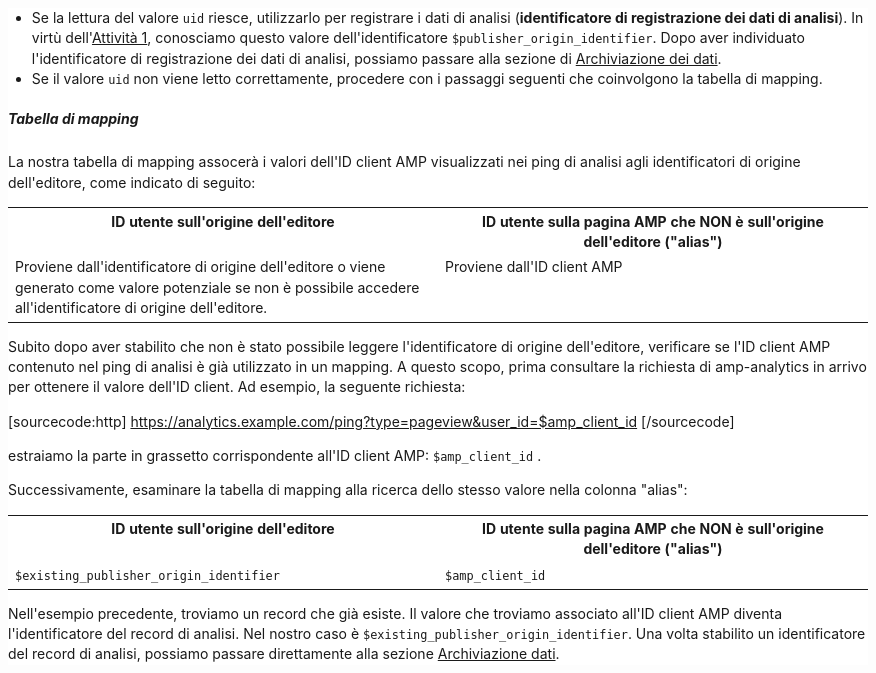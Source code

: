 - Se la lettura del valore `uid` riesce, utilizzarlo per registrare i dati di analisi (**identificatore di registrazione dei dati di analisi**). In virtù dell'[Attività 1](#task1), conosciamo questo valore dell'identificatore `$publisher_origin_identifier`. Dopo aver individuato l'identificatore di registrazione dei dati di analisi, possiamo passare alla sezione di [Archiviazione dei dati](#data-storage).
- Se il valore `uid` non viene letto correttamente, procedere con i passaggi seguenti che coinvolgono la tabella di mapping.

##### Tabella di mapping<a name="mapping-table"></a>

La nostra tabella di mapping assocerà i valori dell'ID client AMP visualizzati nei ping di analisi agli identificatori di origine dell'editore, come indicato di seguito:

<table>
  <tr>
    <th width="50%"><strong>ID utente sull'origine dell'editore</strong></th>
    <th width="50%"><strong>ID utente sulla pagina AMP che NON è sull'origine dell'editore ("alias")</strong></th>
  </tr>
  <tr>
    <td>Proviene dall'identificatore di origine dell'editore o viene generato come valore potenziale se non è possibile accedere all'identificatore di origine dell'editore.</td>
    <td>Proviene dall'ID client AMP</td>
  </tr>
</table>

Subito dopo aver stabilito che non è stato possibile leggere l'identificatore di origine dell'editore, verificare se l'ID client AMP contenuto nel ping di analisi è già utilizzato in un mapping. A questo scopo, prima consultare la richiesta di amp-analytics in arrivo per ottenere il valore dell'ID client. Ad esempio, la seguente richiesta:

[sourcecode:http]
https://analytics.example.com/ping?type=pageview&user_id=$amp_client_id
[/sourcecode]

estraiamo la parte in grassetto corrispondente all'ID client AMP: `$amp_client_id` .

Successivamente, esaminare la tabella di mapping alla ricerca dello stesso valore nella colonna "alias":

<table>
  <tr>
    <th width="50%"><strong>ID utente sull'origine dell'editore</strong></th>
    <th width="50%"><strong>ID utente sulla pagina AMP che NON è sull'origine dell'editore ("alias")</strong></th>
  </tr>
  <tr>
    <td><code>$existing_publisher_origin_identifier</code></td>
    <td><code>$amp_client_id</code></td>
  </tr>
</table>

Nell'esempio precedente, troviamo un record che già esiste. Il valore che troviamo associato all'ID client AMP diventa l'identificatore del record di analisi. Nel nostro caso è `$existing_publisher_origin_identifier`. Una volta stabilito un identificatore del record di analisi, possiamo passare direttamente alla sezione [Archiviazione dati](#data-storage).
